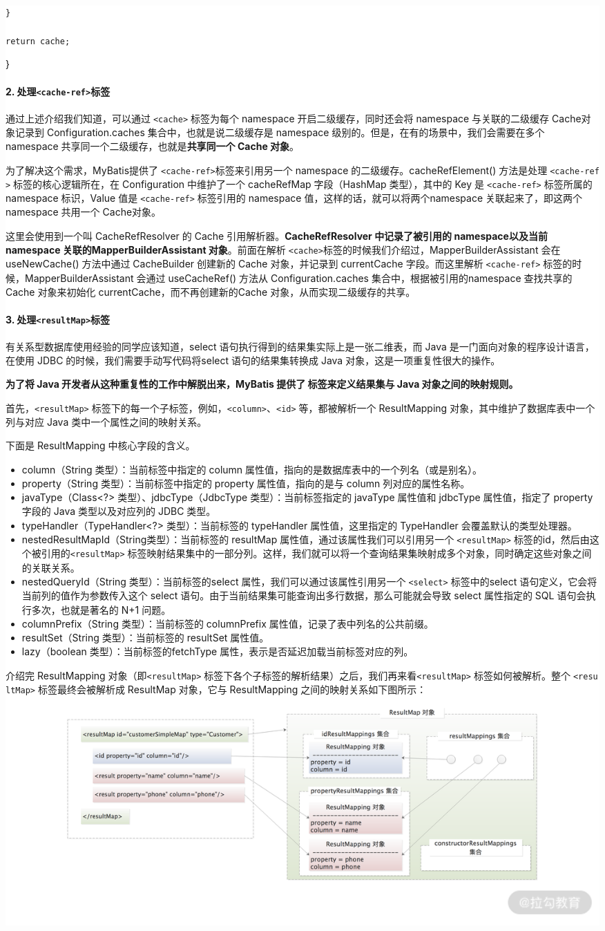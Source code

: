     }

    return cache;

}
</code></pre>
<h4 id="2-处理-cache-ref-标签">2. 处理<code>&lt;cache-ref&gt;</code>标签</h4>
<p>通过上述介绍我们知道，可以通过 <code>&lt;cache&gt;</code> 标签为每个 namespace 开启二级缓存，同时还会将 namespace 与关联的二级缓存 Cache对象记录到 Configuration.caches 集合中，也就是说二级缓存是 namespace 级别的。但是，在有的场景中，我们会需要在多个 namespace 共享同一个二级缓存，也就是<strong>共享同一个 Cache 对象</strong>。</p>
<p>为了解决这个需求，MyBatis提供了 <code>&lt;cache-ref&gt;</code>标签来引用另一个 namespace 的二级缓存。cacheRefElement() 方法是处理 <code>&lt;cache-ref&gt;</code> 标签的核心逻辑所在，在 Configuration 中维护了一个 cacheRefMap 字段（HashMap<string,string> 类型），其中的 Key 是 <code>&lt;cache-ref&gt;</code> 标签所属的namespace 标识，Value 值是 <code>&lt;cache-ref&gt;</code> 标签引用的 namespace 值，这样的话，就可以将两个namespace 关联起来了，即这两个 namespace 共用一个 Cache对象。</string,string></p>
<p>这里会使用到一个叫 CacheRefResolver 的 Cache 引用解析器。<strong>CacheRefResolver 中记录了被引用的 namespace以及当前 namespace 关联的MapperBuilderAssistant 对象</strong>。前面在解析 <code>&lt;cache&gt;</code>标签的时候我们介绍过，MapperBuilderAssistant 会在 useNewCache() 方法中通过 CacheBuilder 创建新的 Cache 对象，并记录到 currentCache 字段。而这里解析 <code>&lt;cache-ref&gt;</code> 标签的时候，MapperBuilderAssistant 会通过 useCacheRef() 方法从 Configuration.caches 集合中，根据被引用的namespace 查找共享的 Cache 对象来初始化 currentCache，而不再创建新的Cache 对象，从而实现二级缓存的共享。</p>
<h4 id="3-处理-resultmap-标签">3. 处理<code>&lt;resultMap&gt;</code>标签</h4>
<p>有关系型数据库使用经验的同学应该知道，select 语句执行得到的结果集实际上是一张二维表，而 Java 是一门面向对象的程序设计语言，在使用 JDBC 的时候，我们需要手动写代码将select 语句的结果集转换成 Java 对象，这是一项重复性很大的操作。</p>
<p><strong>为了将 Java 开发者从这种重复性的工作中解脱出来，MyBatis 提供了 <resultmap> 标签来定义结果集与 Java 对象之间的映射规则。</resultmap></strong></p>
<p>首先，<code>&lt;resultMap&gt;</code> 标签下的每一个子标签，例如，<code>&lt;column&gt;</code>、<code>&lt;id&gt;</code> 等，都被解析一个 ResultMapping 对象，其中维护了数据库表中一个列与对应 Java 类中一个属性之间的映射关系。</p>
<p>下面是 ResultMapping 中核心字段的含义。</p>
<ul>
<li>column（String 类型）：当前标签中指定的 column 属性值，指向的是数据库表中的一个列名（或是别名）。</li>
<li>property（String 类型）：当前标签中指定的 property 属性值，指向的是与 column 列对应的属性名称。</li>
<li>javaType（Class&lt;?&gt; 类型）、jdbcType（JdbcType 类型）：当前标签指定的 javaType 属性值和 jdbcType 属性值，指定了 property 字段的 Java 类型以及对应列的 JDBC 类型。</li>
<li>typeHandler（TypeHandler&lt;?&gt; 类型）：当前标签的 typeHandler 属性值，这里指定的 TypeHandler 会覆盖默认的类型处理器。</li>
<li>nestedResultMapId（String类型）：当前标签的 resultMap 属性值，通过该属性我们可以引用另一个 <code>&lt;resultMap&gt;</code> 标签的id，然后由这个被引用的<code>&lt;resultMap&gt;</code> 标签映射结果集中的一部分列。这样，我们就可以将一个查询结果集映射成多个对象，同时确定这些对象之间的关联关系。</li>
<li>nestedQueryId（String 类型）：当前标签的select 属性，我们可以通过该属性引用另一个 <code>&lt;select&gt;</code> 标签中的select 语句定义，它会将当前列的值作为参数传入这个 select 语句。由于当前结果集可能查询出多行数据，那么可能就会导致 select 属性指定的 SQL 语句会执行多次，也就是著名的 N+1 问题。</li>
<li>columnPrefix（String 类型）：当前标签的 columnPrefix 属性值，记录了表中列名的公共前缀。</li>
<li>resultSet（String 类型）：当前标签的 resultSet 属性值。</li>
<li>lazy（boolean 类型）：当前标签的fetchType 属性，表示是否延迟加载当前标签对应的列。</li>
</ul>
<p>介绍完 ResultMapping 对象（即<code>&lt;resultMap&gt;</code> 标签下各个子标签的解析结果）之后，我们再来看<code>&lt;resultMap&gt;</code> 标签如何被解析。整个 <code>&lt;resultMap&gt;</code> 标签最终会被解析成 ResultMap 对象，它与 ResultMapping 之间的映射关系如下图所示：</p>
<p><img alt="图片1.png" src="assets/CioPOWA7kqSASvnUAAPk5cQ7q3c025.png"/></p>